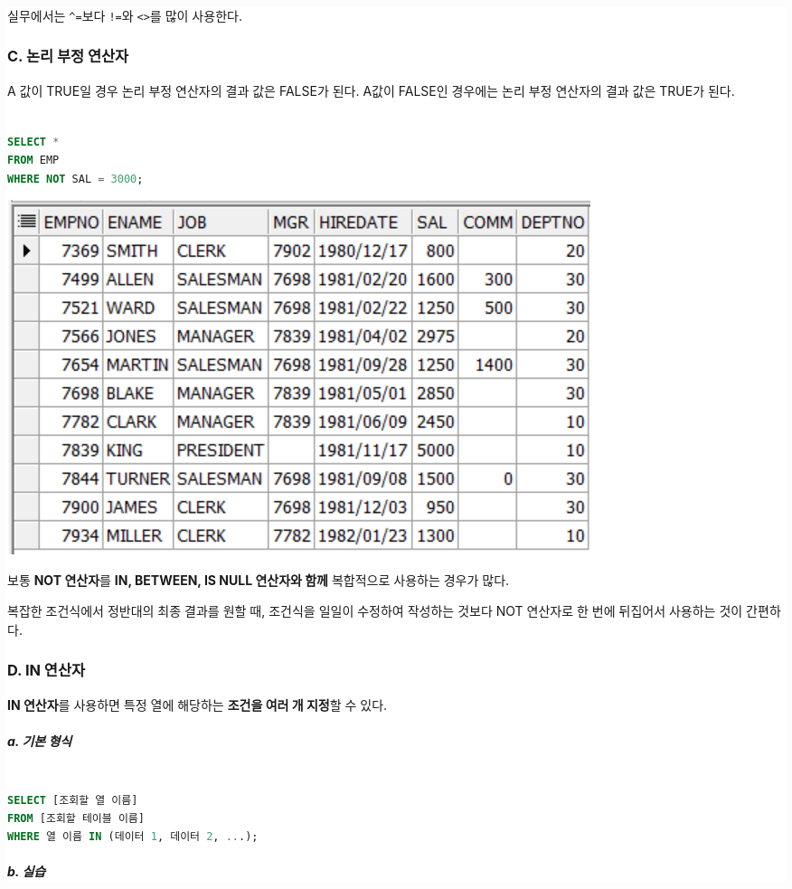 실무에서는 `^=`보다 `!=`와 `<>`를 많이 사용한다.

### C. 논리 부정 연산자

A 값이 TRUE일 경우 논리 부정 연산자의 결과 값은 FALSE가 된다. A값이 FALSE인 경우에는 논리 부정 연산자의 결과 값은 TRUE가 된다.

```SQL

SELECT *
FROM EMP
WHERE NOT SAL = 3000;

```

![](/bin/db_image/doit_오라클_5_9.png)

보통 **NOT 연산자**를 **IN, BETWEEN, IS NULL 연산자와 함께** 복합적으로 사용하는 경우가 많다.

복잡한 조건식에서 정반대의 최종 결과를 원할 때, 조건식을 일일이 수정하여 작성하는 것보다 NOT 연산자로 한 번에 뒤집어서 사용하는 것이 간편하다.

### D. IN 연산자

**IN 연산자**를 사용하면 특정 열에 해당하는 **조건을 여러 개 지정**할 수 있다.

##### a. 기본 형식

```SQL

SELECT [조회할 열 이름]
FROM [조회할 테이블 이름]
WHERE 열 이름 IN (데이터 1, 데이터 2, ...);

```

##### b. 실습

